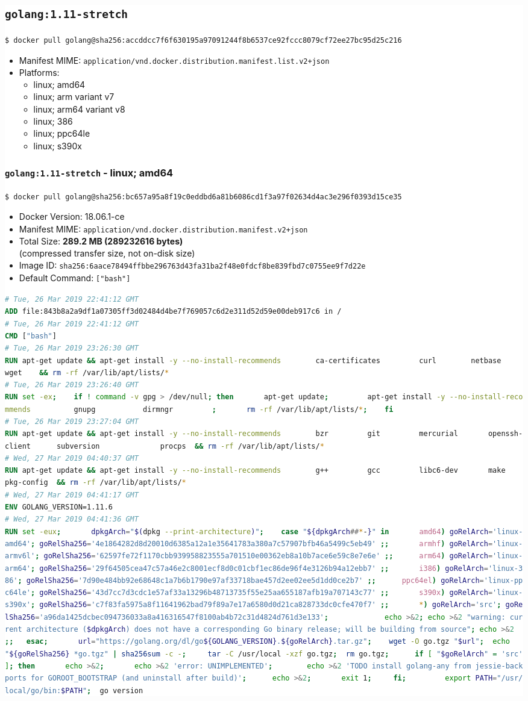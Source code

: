 ## `golang:1.11-stretch`

```console
$ docker pull golang@sha256:accddcc7f6f630195a97091244f8b6537ce92fccc8079cf72ee27bc95d25c216
```

-	Manifest MIME: `application/vnd.docker.distribution.manifest.list.v2+json`
-	Platforms:
	-	linux; amd64
	-	linux; arm variant v7
	-	linux; arm64 variant v8
	-	linux; 386
	-	linux; ppc64le
	-	linux; s390x

### `golang:1.11-stretch` - linux; amd64

```console
$ docker pull golang@sha256:bc657a95a8f19c0eddbd6a81b6086cd1f3a97f02634d4ac3e296f0393d15ce35
```

-	Docker Version: 18.06.1-ce
-	Manifest MIME: `application/vnd.docker.distribution.manifest.v2+json`
-	Total Size: **289.2 MB (289232616 bytes)**  
	(compressed transfer size, not on-disk size)
-	Image ID: `sha256:6aace78494ffbbe296763d43fa31ba2f48e0fdcf8be839fbd7c0755ee9f7d22e`
-	Default Command: `["bash"]`

```dockerfile
# Tue, 26 Mar 2019 22:41:12 GMT
ADD file:843b8a2a9df1a07305ff3d02484d4be7f769057c6d2e311d52d59e00deb917c6 in / 
# Tue, 26 Mar 2019 22:41:12 GMT
CMD ["bash"]
# Tue, 26 Mar 2019 23:26:30 GMT
RUN apt-get update && apt-get install -y --no-install-recommends 		ca-certificates 		curl 		netbase 		wget 	&& rm -rf /var/lib/apt/lists/*
# Tue, 26 Mar 2019 23:26:40 GMT
RUN set -ex; 	if ! command -v gpg > /dev/null; then 		apt-get update; 		apt-get install -y --no-install-recommends 			gnupg 			dirmngr 		; 		rm -rf /var/lib/apt/lists/*; 	fi
# Tue, 26 Mar 2019 23:27:04 GMT
RUN apt-get update && apt-get install -y --no-install-recommends 		bzr 		git 		mercurial 		openssh-client 		subversion 				procps 	&& rm -rf /var/lib/apt/lists/*
# Wed, 27 Mar 2019 04:40:37 GMT
RUN apt-get update && apt-get install -y --no-install-recommends 		g++ 		gcc 		libc6-dev 		make 		pkg-config 	&& rm -rf /var/lib/apt/lists/*
# Wed, 27 Mar 2019 04:41:17 GMT
ENV GOLANG_VERSION=1.11.6
# Wed, 27 Mar 2019 04:41:36 GMT
RUN set -eux; 		dpkgArch="$(dpkg --print-architecture)"; 	case "${dpkgArch##*-}" in 		amd64) goRelArch='linux-amd64'; goRelSha256='4e1864282d8d20010d6385a12a1e35641783a380a7c57907bfb46a5499c5eb49' ;; 		armhf) goRelArch='linux-armv6l'; goRelSha256='62597fe72f1170cbb939958823555a701510e00362eb8a10b7ace6e59c8e7e6e' ;; 		arm64) goRelArch='linux-arm64'; goRelSha256='29f64505cea47c57a46e2c8001ecf8d0c01cbf1ec86de96f4e3126b94a12ebb7' ;; 		i386) goRelArch='linux-386'; goRelSha256='7d90e484bb92e68648c1a7b6b1790e97af33718bae457d2ee02ee5d1dd0ce2b7' ;; 		ppc64el) goRelArch='linux-ppc64le'; goRelSha256='43d7cc7d3cdc1e57af33a13296b48713735f55e25aa655187afb19a707143c77' ;; 		s390x) goRelArch='linux-s390x'; goRelSha256='c7f83fa5975a8f11641962bad79f89a7e17a6580d0d21ca828733dc0cfe470f7' ;; 		*) goRelArch='src'; goRelSha256='a96da1425dcbec094736033a8a416316547f8100ab4b72c31d4824d761d3e133'; 			echo >&2; echo >&2 "warning: current architecture ($dpkgArch) does not have a corresponding Go binary release; will be building from source"; echo >&2 ;; 	esac; 		url="https://golang.org/dl/go${GOLANG_VERSION}.${goRelArch}.tar.gz"; 	wget -O go.tgz "$url"; 	echo "${goRelSha256} *go.tgz" | sha256sum -c -; 	tar -C /usr/local -xzf go.tgz; 	rm go.tgz; 		if [ "$goRelArch" = 'src' ]; then 		echo >&2; 		echo >&2 'error: UNIMPLEMENTED'; 		echo >&2 'TODO install golang-any from jessie-backports for GOROOT_BOOTSTRAP (and uninstall after build)'; 		echo >&2; 		exit 1; 	fi; 		export PATH="/usr/local/go/bin:$PATH"; 	go version
```